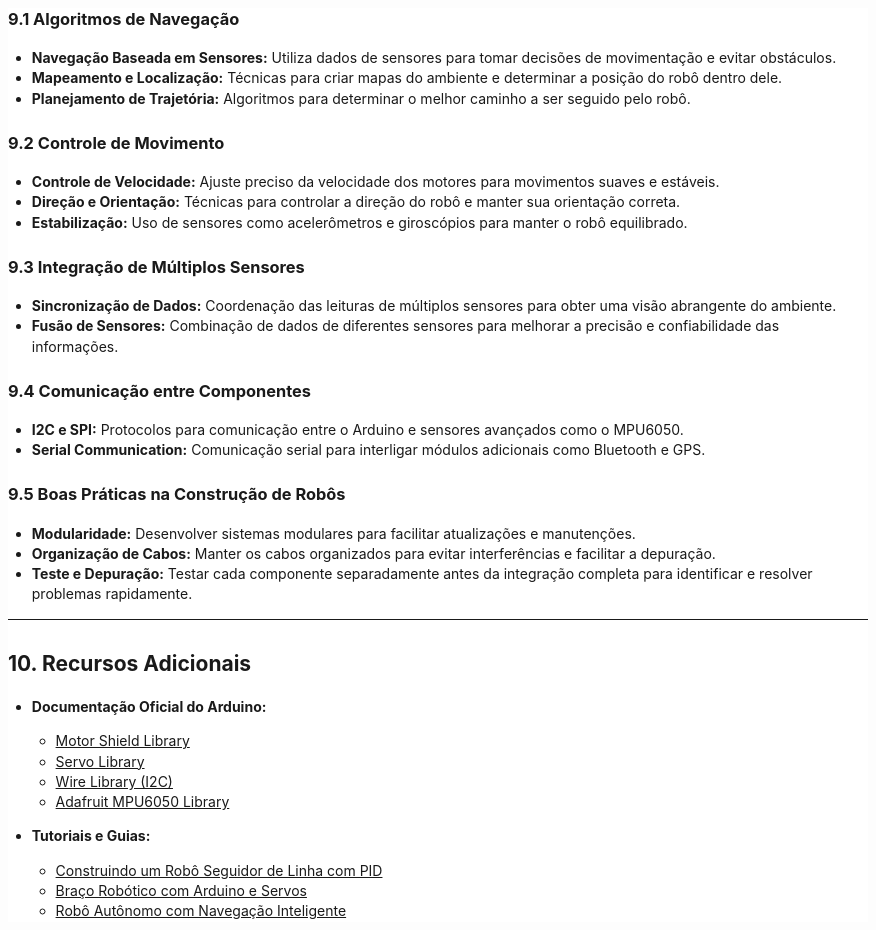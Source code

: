 ### 9.1 Algoritmos de Navegação

- **Navegação Baseada em Sensores:** Utiliza dados de sensores para tomar decisões de movimentação e evitar obstáculos.
- **Mapeamento e Localização:** Técnicas para criar mapas do ambiente e determinar a posição do robô dentro dele.
- **Planejamento de Trajetória:** Algoritmos para determinar o melhor caminho a ser seguido pelo robô.

### 9.2 Controle de Movimento

- **Controle de Velocidade:** Ajuste preciso da velocidade dos motores para movimentos suaves e estáveis.
- **Direção e Orientação:** Técnicas para controlar a direção do robô e manter sua orientação correta.
- **Estabilização:** Uso de sensores como acelerômetros e giroscópios para manter o robô equilibrado.

### 9.3 Integração de Múltiplos Sensores

- **Sincronização de Dados:** Coordenação das leituras de múltiplos sensores para obter uma visão abrangente do ambiente.
- **Fusão de Sensores:** Combinação de dados de diferentes sensores para melhorar a precisão e confiabilidade das informações.

### 9.4 Comunicação entre Componentes

- **I2C e SPI:** Protocolos para comunicação entre o Arduino e sensores avançados como o MPU6050.
- **Serial Communication:** Comunicação serial para interligar módulos adicionais como Bluetooth e GPS.

### 9.5 Boas Práticas na Construção de Robôs

- **Modularidade:** Desenvolver sistemas modulares para facilitar atualizações e manutenções.
- **Organização de Cabos:** Manter os cabos organizados para evitar interferências e facilitar a depuração.
- **Teste e Depuração:** Testar cada componente separadamente antes da integração completa para identificar e resolver problemas rapidamente.

---

## 10. Recursos Adicionais

- **Documentação Oficial do Arduino:**
  
  - [Motor Shield Library](https://www.arduino.cc/en/Reference/MotorShield)
  - [Servo Library](https://www.arduino.cc/en/Reference/Servo)
  - [Wire Library (I2C)](https://www.arduino.cc/en/Reference/Wire)
  - [Adafruit MPU6050 Library](https://learn.adafruit.com/mpu6050)

- **Tutoriais e Guias:**
  
  - [Construindo um Robô Seguidor de Linha com PID](https://create.arduino.cc/projecthub/projects/tags/line-follower-pid)
  - [Braço Robótico com Arduino e Servos](https://www.instructables.com/Arduino-Robotic-Arm/)
  - [Robô Autônomo com Navegação Inteligente](https://www.hackster.io/news/building-an-autonomous-robot-with-arduino-123456)
